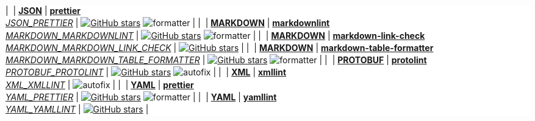 |   <img src="https://github.com/oxsecurity/megalinter/raw/main/docs/assets/icons/json.ico" alt="" height="32px" class="megalinter-icon"></a>    | [**JSON**](https://megalinter.io/7.7.0/descriptors/json/)         | [**prettier**](https://megalinter.io/7.7.0/descriptors/json_prettier/)<br/>[_JSON_PRETTIER_](https://megalinter.io/7.7.0/descriptors/json_prettier/)                                                                             |                                        [![GitHub stars](https://img.shields.io/github/stars/prettier/prettier?cacheSeconds=3600)](https://github.com/prettier/prettier) ![formatter](https://shields.io/badge/-format-yellow)                                         |
| <img src="https://github.com/oxsecurity/megalinter/raw/main/docs/assets/icons/markdown.ico" alt="" height="32px" class="megalinter-icon"></a>  | [**MARKDOWN**](https://megalinter.io/7.7.0/descriptors/markdown/) | [**markdownlint**](https://megalinter.io/7.7.0/descriptors/markdown_markdownlint/)<br/>[_MARKDOWN_MARKDOWNLINT_](https://megalinter.io/7.7.0/descriptors/markdown_markdownlint/)                                                 |                                  [![GitHub stars](https://img.shields.io/github/stars/DavidAnson/markdownlint?cacheSeconds=3600)](https://github.com/DavidAnson/markdownlint) ![formatter](https://shields.io/badge/-format-yellow)                                   |
| <img src="https://github.com/oxsecurity/megalinter/raw/main/docs/assets/icons/markdown.ico" alt="" height="32px" class="megalinter-icon"></a>  | [**MARKDOWN**](https://megalinter.io/7.7.0/descriptors/markdown/) | [**markdown-link-check**](https://megalinter.io/7.7.0/descriptors/markdown_markdown_link_check/)<br/>[_MARKDOWN_MARKDOWN_LINK_CHECK_](https://megalinter.io/7.7.0/descriptors/markdown_markdown_link_check/)                     |                                                           [![GitHub stars](https://img.shields.io/github/stars/tcort/markdown-link-check?cacheSeconds=3600)](https://github.com/tcort/markdown-link-check)                                                            |
| <img src="https://github.com/oxsecurity/megalinter/raw/main/docs/assets/icons/markdown.ico" alt="" height="32px" class="megalinter-icon"></a>  | [**MARKDOWN**](https://megalinter.io/7.7.0/descriptors/markdown/) | [**markdown-table-formatter**](https://megalinter.io/7.7.0/descriptors/markdown_markdown_table_formatter/)<br/>[_MARKDOWN_MARKDOWN_TABLE_FORMATTER_](https://megalinter.io/7.7.0/descriptors/markdown_markdown_table_formatter/) |                        [![GitHub stars](https://img.shields.io/github/stars/nvuillam/markdown-table-formatter?cacheSeconds=3600)](https://github.com/nvuillam/markdown-table-formatter) ![formatter](https://shields.io/badge/-format-yellow)                         |
| <img src="https://github.com/oxsecurity/megalinter/raw/main/docs/assets/icons/protobuf.ico" alt="" height="32px" class="megalinter-icon"></a>  | [**PROTOBUF**](https://megalinter.io/7.7.0/descriptors/protobuf/) | [**protolint**](https://megalinter.io/7.7.0/descriptors/protobuf_protolint/)<br/>[_PROTOBUF_PROTOLINT_](https://megalinter.io/7.7.0/descriptors/protobuf_protolint/)                                                             |                                       [![GitHub stars](https://img.shields.io/github/stars/yoheimuta/protolint?cacheSeconds=3600)](https://github.com/yoheimuta/protolint) ![autofix](https://shields.io/badge/-autofix-green)                                        |
|   <img src="https://github.com/oxsecurity/megalinter/raw/main/docs/assets/icons/xml.ico" alt="" height="32px" class="megalinter-icon"></a>     | [**XML**](https://megalinter.io/7.7.0/descriptors/xml/)           | [**xmllint**](https://megalinter.io/7.7.0/descriptors/xml_xmllint/)<br/>[_XML_XMLLINT_](https://megalinter.io/7.7.0/descriptors/xml_xmllint/)                                                                                    |                                                                                                          ![autofix](https://shields.io/badge/-autofix-green)                                                                                                          |
|   <img src="https://github.com/oxsecurity/megalinter/raw/main/docs/assets/icons/yaml.ico" alt="" height="32px" class="megalinter-icon"></a>    | [**YAML**](https://megalinter.io/7.7.0/descriptors/yaml/)         | [**prettier**](https://megalinter.io/7.7.0/descriptors/yaml_prettier/)<br/>[_YAML_PRETTIER_](https://megalinter.io/7.7.0/descriptors/yaml_prettier/)                                                                             |                                        [![GitHub stars](https://img.shields.io/github/stars/prettier/prettier?cacheSeconds=3600)](https://github.com/prettier/prettier) ![formatter](https://shields.io/badge/-format-yellow)                                         |
|   <img src="https://github.com/oxsecurity/megalinter/raw/main/docs/assets/icons/yaml.ico" alt="" height="32px" class="megalinter-icon"></a>    | [**YAML**](https://megalinter.io/7.7.0/descriptors/yaml/)         | [**yamllint**](https://megalinter.io/7.7.0/descriptors/yaml_yamllint/)<br/>[_YAML_YAMLLINT_](https://megalinter.io/7.7.0/descriptors/yaml_yamllint/)                                                                             |                                                                [![GitHub stars](https://img.shields.io/github/stars/adrienverge/yamllint?cacheSeconds=3600)](https://github.com/adrienverge/yamllint)                                                                 |